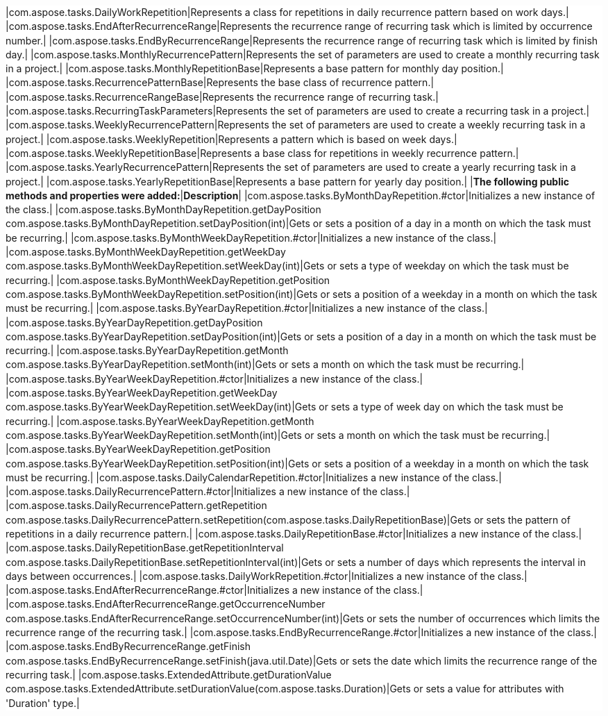 |com.aspose.tasks.DailyWorkRepetition|Represents a class for repetitions in daily recurrence pattern based on work days.|
|com.aspose.tasks.EndAfterRecurrenceRange|Represents the recurrence range of recurring task which is limited by occurrence number.|
|com.aspose.tasks.EndByRecurrenceRange|Represents the recurrence range of recurring task which is limited by finish day.|
|com.aspose.tasks.MonthlyRecurrencePattern|Represents the set of parameters are used to create a monthly recurring task in a project.|
|com.aspose.tasks.MonthlyRepetitionBase|Represents a base pattern for monthly day position.|
|com.aspose.tasks.RecurrencePatternBase|Represents the base class of recurrence pattern.|
|com.aspose.tasks.RecurrenceRangeBase|Represents the recurrence range of recurring task.|
|com.aspose.tasks.RecurringTaskParameters|Represents the set of parameters are used to create a recurring task in a project.|
|com.aspose.tasks.WeeklyRecurrencePattern|Represents the set of parameters are used to create a weekly recurring task in a project.|
|com.aspose.tasks.WeeklyRepetition|Represents a pattern which is based on week days.|
|com.aspose.tasks.WeeklyRepetitionBase|Represents a base class for repetitions in weekly recurrence pattern.|
|com.aspose.tasks.YearlyRecurrencePattern|Represents the set of parameters are used to create a yearly recurring task in a project.|
|com.aspose.tasks.YearlyRepetitionBase|Represents a base pattern for yearly day position.|
|**The following public methods and properties were added:**|**Description**|
|com.aspose.tasks.ByMonthDayRepetition.#ctor|Initializes a new instance of the <see cref="T:com.aspose.tasks.ByMonthDayRepetition" /> class.|
|com.aspose.tasks.ByMonthDayRepetition.getDayPosition<br>com.aspose.tasks.ByMonthDayRepetition.setDayPosition(int)|Gets or sets a position of a day in a month on which the task must be recurring.|
|com.aspose.tasks.ByMonthWeekDayRepetition.#ctor|Initializes a new instance of the <see cref="ByMonthWeekDayRepetition"/> class.|
|com.aspose.tasks.ByMonthWeekDayRepetition.getWeekDay<br>com.aspose.tasks.ByMonthWeekDayRepetition.setWeekDay(int)|Gets or sets a type of weekday on which the task must be recurring.|
|com.aspose.tasks.ByMonthWeekDayRepetition.getPosition<br>com.aspose.tasks.ByMonthWeekDayRepetition.setPosition(int)|Gets or sets a position of a weekday in a month on which the task must be recurring.|
|com.aspose.tasks.ByYearDayRepetition.#ctor|Initializes a new instance of the <see cref="ByYearDayRepetition"/> class.|
|com.aspose.tasks.ByYearDayRepetition.getDayPosition<br>com.aspose.tasks.ByYearDayRepetition.setDayPosition(int)|Gets or sets a position of a day in a month on which the task must be recurring.|
|com.aspose.tasks.ByYearDayRepetition.getMonth<br>com.aspose.tasks.ByYearDayRepetition.setMonth(int)|Gets or sets a month on which the task must be recurring.|
|com.aspose.tasks.ByYearWeekDayRepetition.#ctor|Initializes a new instance of the <see cref="ByYearWeekDayRepetition"/> class.|
|com.aspose.tasks.ByYearWeekDayRepetition.getWeekDay<br>com.aspose.tasks.ByYearWeekDayRepetition.setWeekDay(int)|Gets or sets a type of week day on which the task must be recurring.|
|com.aspose.tasks.ByYearWeekDayRepetition.getMonth<br>com.aspose.tasks.ByYearWeekDayRepetition.setMonth(int)|Gets or sets a month on which the task must be recurring.|
|com.aspose.tasks.ByYearWeekDayRepetition.getPosition<br>com.aspose.tasks.ByYearWeekDayRepetition.setPosition(int)|Gets or sets a position of a weekday in a month on which the task must be recurring.|
|com.aspose.tasks.DailyCalendarRepetition.#ctor|Initializes a new instance of the <see cref="DailyCalendarRepetition"/> class.|
|com.aspose.tasks.DailyRecurrencePattern.#ctor|Initializes a new instance of the <see cref="T:com.aspose.tasks.DailyRecurrencePattern" /> class.|
|com.aspose.tasks.DailyRecurrencePattern.getRepetition<br>com.aspose.tasks.DailyRecurrencePattern.setRepetition(com.aspose.tasks.DailyRepetitionBase)|Gets or sets the pattern of repetitions in a daily recurrence pattern.|
|com.aspose.tasks.DailyRepetitionBase.#ctor|Initializes a new instance of the <see cref="T:com.aspose.tasks.DailyRepetitionBase" /> class.|
|com.aspose.tasks.DailyRepetitionBase.getRepetitionInterval<br>com.aspose.tasks.DailyRepetitionBase.setRepetitionInterval(int)|Gets or sets a number of days which represents the interval in days between occurrences.|
|com.aspose.tasks.DailyWorkRepetition.#ctor|Initializes a new instance of the <see cref="DailyWorkRepetition"/> class.|
|com.aspose.tasks.EndAfterRecurrenceRange.#ctor|Initializes a new instance of the <see cref="EndAfterRecurrenceRange"/> class.|
|com.aspose.tasks.EndAfterRecurrenceRange.getOccurrenceNumber<br>com.aspose.tasks.EndAfterRecurrenceRange.setOccurrenceNumber(int)|Gets or sets the number of occurrences which limits the recurrence range of the recurring task.|
|com.aspose.tasks.EndByRecurrenceRange.#ctor|Initializes a new instance of the <see cref="EndByRecurrenceRange"/> class.|
|com.aspose.tasks.EndByRecurrenceRange.getFinish<br>com.aspose.tasks.EndByRecurrenceRange.setFinish(java.util.Date)|Gets or sets the date which limits the recurrence range of the recurring task.|
|com.aspose.tasks.ExtendedAttribute.getDurationValue<br>com.aspose.tasks.ExtendedAttribute.setDurationValue(com.aspose.tasks.Duration)|Gets or sets a value for attributes with 'Duration' type.|